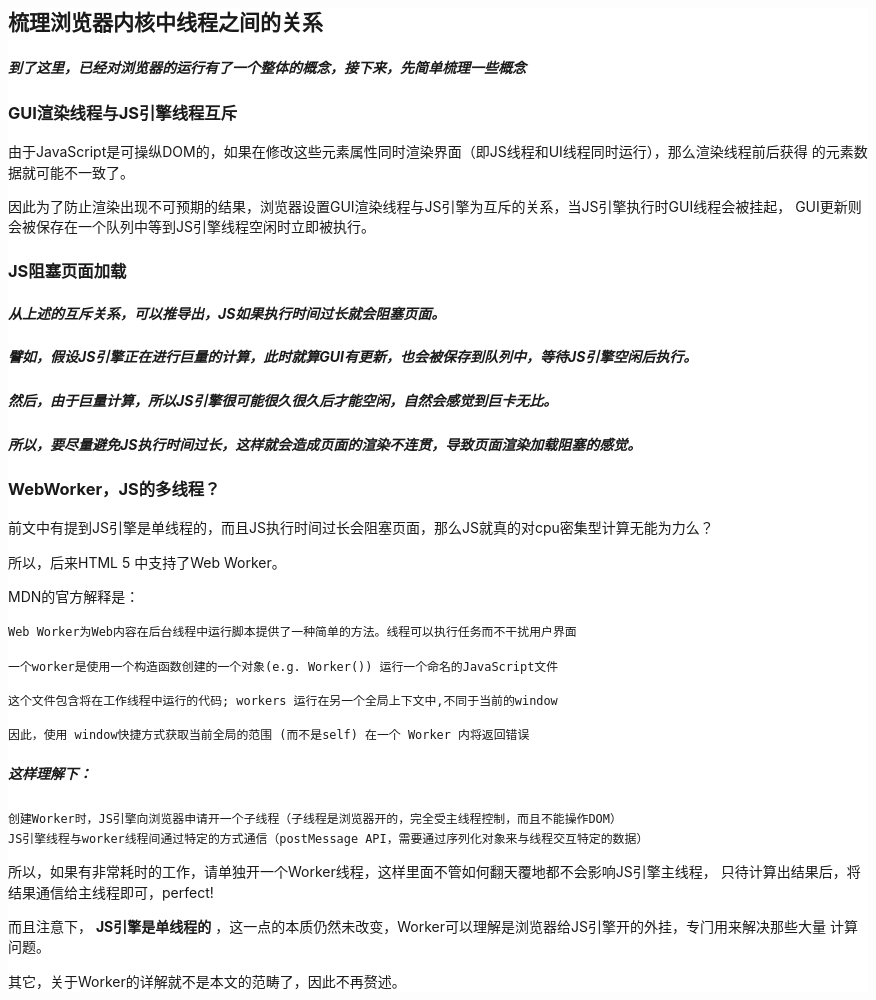 ## 梳理浏览器内核中线程之间的关系

##### 到了这里，已经对浏览器的运行有了一个整体的概念，接下来，先简单梳理一些概念

### GUI渲染线程与JS引擎线程互斥


由于JavaScript是可操纵DOM的，如果在修改这些元素属性同时渲染界面（即JS线程和UI线程同时运行），那么渲染线程前后获得
的元素数据就可能不一致了。

因此为了防止渲染出现不可预期的结果，浏览器设置GUI渲染线程与JS引擎为互斥的关系，当JS引擎执行时GUI线程会被挂起，
GUI更新则会被保存在一个队列中等到JS引擎线程空闲时立即被执行。

### JS阻塞⻚面加载

##### 从上述的互斥关系，可以推导出，JS如果执行时间过⻓就会阻塞⻚面。

##### 譬如，假设JS引擎正在进行巨量的计算，此时就算GUI有更新，也会被保存到队列中，等待JS引擎空闲后执行。

##### 然后，由于巨量计算，所以JS引擎很可能很久很久后才能空闲，自然会感觉到巨卡无比。

##### 所以，要尽量避免JS执行时间过⻓，这样就会造成⻚面的渲染不连贯，导致⻚面渲染加载阻塞的感觉。

### WebWorker，JS的多线程？

前文中有提到JS引擎是单线程的，而且JS执行时间过⻓会阻塞⻚面，那么JS就真的对cpu密集型计算无能为力么？

所以，后来HTML 5 中支持了Web Worker。

MDN的官方解释是：

```
Web Worker为Web内容在后台线程中运行脚本提供了一种简单的方法。线程可以执行任务而不干扰用户界面
```
```
一个worker是使用一个构造函数创建的一个对象(e.g. Worker()) 运行一个命名的JavaScript文件
```
```
这个文件包含将在工作线程中运行的代码; workers 运行在另一个全局上下文中,不同于当前的window
```
```
因此，使用 window快捷方式获取当前全局的范围 (而不是self) 在一个 Worker 内将返回错误
```
##### 这样理解下：

```
创建Worker时，JS引擎向浏览器申请开一个子线程（子线程是浏览器开的，完全受主线程控制，而且不能操作DOM）
JS引擎线程与worker线程间通过特定的方式通信（postMessage API，需要通过序列化对象来与线程交互特定的数据）
```
所以，如果有非常耗时的工作，请单独开一个Worker线程，这样里面不管如何翻天覆地都不会影响JS引擎主线程，
只待计算出结果后，将结果通信给主线程即可，perfect!

而且注意下， **JS引擎是单线程的** ，这一点的本质仍然未改变，Worker可以理解是浏览器给JS引擎开的外挂，专⻔用来解决那些大量
计算问题。

其它，关于Worker的详解就不是本文的范畴了，因此不再赘述。
